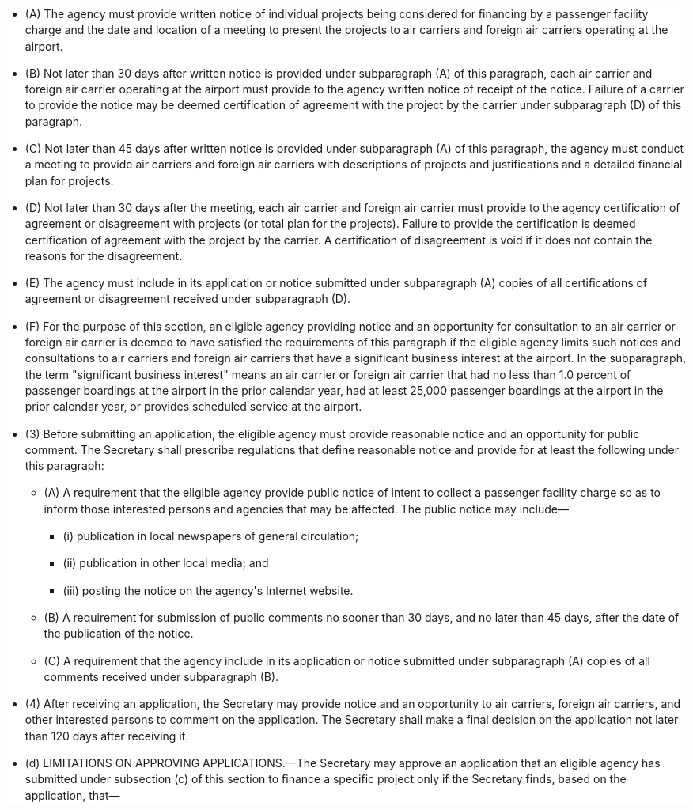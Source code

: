   * (A) The agency must provide written notice of individual projects being considered for financing by a passenger facility charge and the date and location of a meeting to present the projects to air carriers and foreign air carriers operating at the airport.

  * (B) Not later than 30 days after written notice is provided under subparagraph (A) of this paragraph, each air carrier and foreign air carrier operating at the airport must provide to the agency written notice of receipt of the notice. Failure of a carrier to provide the notice may be deemed certification of agreement with the project by the carrier under subparagraph (D) of this paragraph.

  * (C) Not later than 45 days after written notice is provided under subparagraph (A) of this paragraph, the agency must conduct a meeting to provide air carriers and foreign air carriers with descriptions of projects and justifications and a detailed financial plan for projects.

  * (D) Not later than 30 days after the meeting, each air carrier and foreign air carrier must provide to the agency certification of agreement or disagreement with projects (or total plan for the projects). Failure to provide the certification is deemed certification of agreement with the project by the carrier. A certification of disagreement is void if it does not contain the reasons for the disagreement.

  * (E) The agency must include in its application or notice submitted under subparagraph (A) copies of all certifications of agreement or disagreement received under subparagraph (D).

  * (F) For the purpose of this section, an eligible agency providing notice and an opportunity for consultation to an air carrier or foreign air carrier is deemed to have satisfied the requirements of this paragraph if the eligible agency limits such notices and consultations to air carriers and foreign air carriers that have a significant business interest at the airport. In the subparagraph, the term "significant business interest" means an air carrier or foreign air carrier that had no less than 1.0 percent of passenger boardings at the airport in the prior calendar year, had at least 25,000 passenger boardings at the airport in the prior calendar year, or provides scheduled service at the airport.


* (3) Before submitting an application, the eligible agency must provide reasonable notice and an opportunity for public comment. The Secretary shall prescribe regulations that define reasonable notice and provide for at least the following under this paragraph:

  * (A) A requirement that the eligible agency provide public notice of intent to collect a passenger facility charge so as to inform those interested persons and agencies that may be affected. The public notice may include—

    * (i) publication in local newspapers of general circulation;

    * (ii) publication in other local media; and

    * (iii) posting the notice on the agency's Internet website.


  * (B) A requirement for submission of public comments no sooner than 30 days, and no later than 45 days, after the date of the publication of the notice.

  * (C) A requirement that the agency include in its application or notice submitted under subparagraph (A) copies of all comments received under subparagraph (B).


* (4) After receiving an application, the Secretary may provide notice and an opportunity to air carriers, foreign air carriers, and other interested persons to comment on the application. The Secretary shall make a final decision on the application not later than 120 days after receiving it.

* (d) LIMITATIONS ON APPROVING APPLICATIONS.—The Secretary may approve an application that an eligible agency has submitted under subsection (c) of this section to finance a specific project only if the Secretary finds, based on the application, that—
